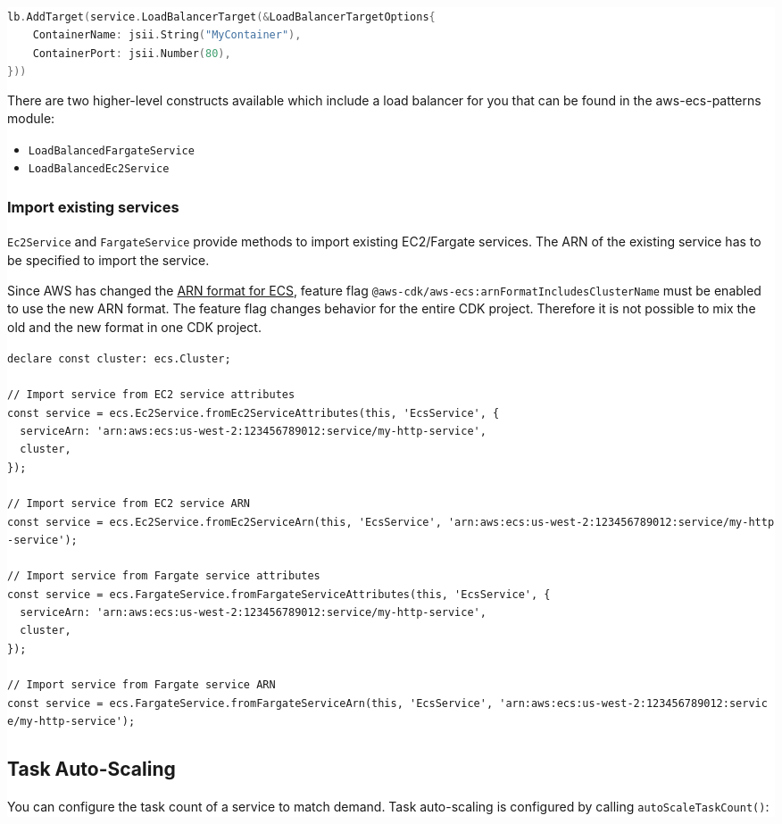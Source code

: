 ```go
lb.AddTarget(service.LoadBalancerTarget(&LoadBalancerTargetOptions{
	ContainerName: jsii.String("MyContainer"),
	ContainerPort: jsii.Number(80),
}))
```

There are two higher-level constructs available which include a load balancer for you that can be found in the aws-ecs-patterns module:

* `LoadBalancedFargateService`
* `LoadBalancedEc2Service`

### Import existing services

`Ec2Service` and `FargateService` provide methods to import existing EC2/Fargate services.
The ARN of the existing service has to be specified to import the service.

Since AWS has changed the [ARN format for ECS](https://docs.aws.amazon.com/AmazonECS/latest/developerguide/ecs-account-settings.html#ecs-resource-ids),
feature flag `@aws-cdk/aws-ecs:arnFormatIncludesClusterName` must be enabled to use the new ARN format.
The feature flag changes behavior for the entire CDK project. Therefore it is not possible to mix the old and the new format in one CDK project.

```tss
declare const cluster: ecs.Cluster;

// Import service from EC2 service attributes
const service = ecs.Ec2Service.fromEc2ServiceAttributes(this, 'EcsService', {
  serviceArn: 'arn:aws:ecs:us-west-2:123456789012:service/my-http-service',
  cluster,
});

// Import service from EC2 service ARN
const service = ecs.Ec2Service.fromEc2ServiceArn(this, 'EcsService', 'arn:aws:ecs:us-west-2:123456789012:service/my-http-service');

// Import service from Fargate service attributes
const service = ecs.FargateService.fromFargateServiceAttributes(this, 'EcsService', {
  serviceArn: 'arn:aws:ecs:us-west-2:123456789012:service/my-http-service',
  cluster,
});

// Import service from Fargate service ARN
const service = ecs.FargateService.fromFargateServiceArn(this, 'EcsService', 'arn:aws:ecs:us-west-2:123456789012:service/my-http-service');
```

## Task Auto-Scaling

You can configure the task count of a service to match demand. Task auto-scaling is
configured by calling `autoScaleTaskCount()`:
